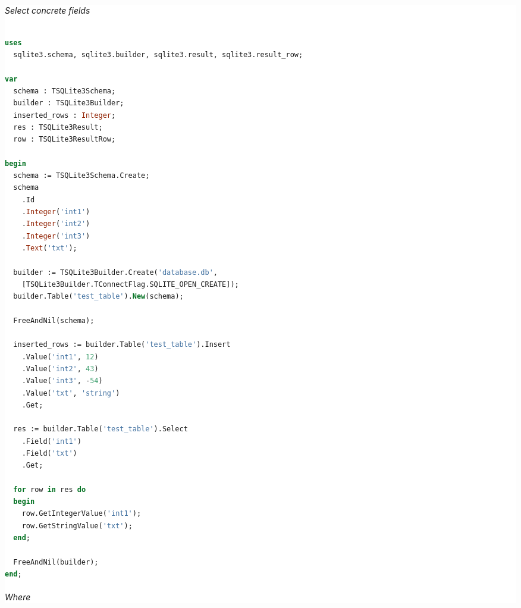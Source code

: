 ###### Select concrete fields

```pascal
uses
  sqlite3.schema, sqlite3.builder, sqlite3.result, sqlite3.result_row;

var
  schema : TSQLite3Schema;
  builder : TSQLite3Builder;
  inserted_rows : Integer;
  res : TSQLite3Result;
  row : TSQLite3ResultRow;
  
begin
  schema := TSQLite3Schema.Create;
  schema
    .Id
    .Integer('int1')
    .Integer('int2')
    .Integer('int3')
    .Text('txt');

  builder := TSQLite3Builder.Create('database.db',
    [TSQLite3Builder.TConnectFlag.SQLITE_OPEN_CREATE]);
  builder.Table('test_table').New(schema);

  FreeAndNil(schema);

  inserted_rows := builder.Table('test_table').Insert
    .Value('int1', 12)
    .Value('int2', 43)
    .Value('int3', -54)
    .Value('txt', 'string')
    .Get;

  res := builder.Table('test_table').Select
    .Field('int1')
    .Field('txt')
    .Get;

  for row in res do
  begin
    row.GetIntegerValue('int1');
    row.GetStringValue('txt');
  end;

  FreeAndNil(builder);
end;
```

###### Where
